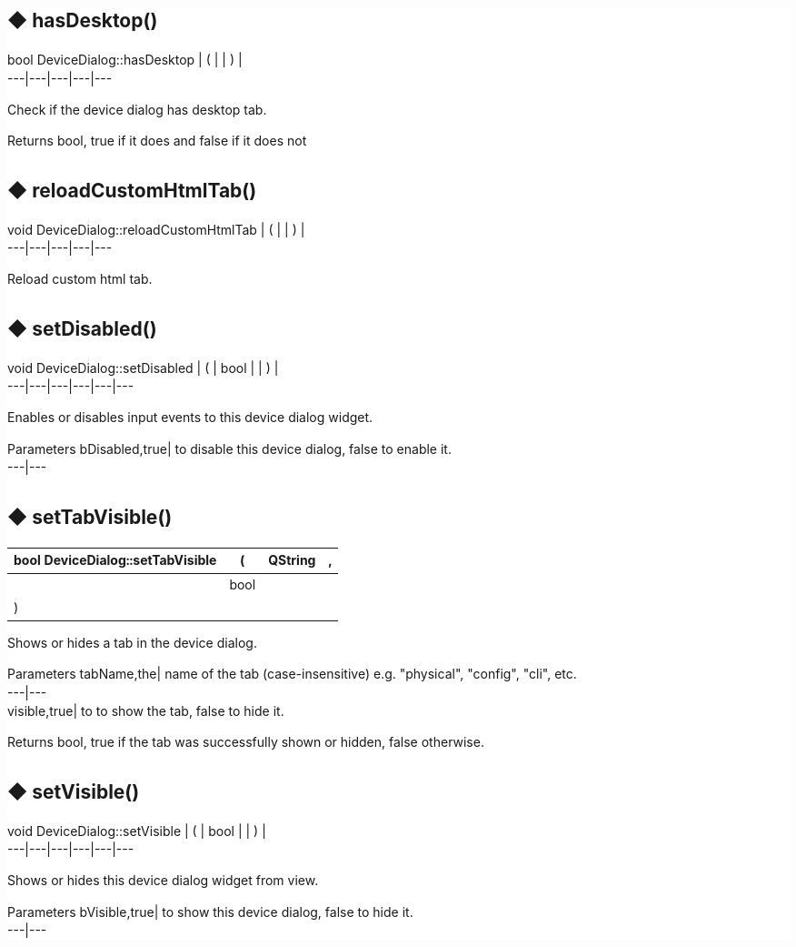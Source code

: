 ## ◆ hasDesktop()

bool DeviceDialog::hasDesktop  | ( | | ) |   
---|---|---|---|---  
  
Check if the device dialog has desktop tab. 

Returns
    bool, true if it does and false if it does not 

## ◆ reloadCustomHtmlTab()

void DeviceDialog::reloadCustomHtmlTab  | ( | | ) |   
---|---|---|---|---  
  
Reload custom html tab. 

## ◆ setDisabled()

void DeviceDialog::setDisabled  | ( | bool  | | ) |   
---|---|---|---|---|---  
  
Enables or disables input events to this device dialog widget. 

Parameters
     bDisabled,true| to disable this device dialog, false to enable it.   
---|---  
  
## ◆ setTabVisible()

bool DeviceDialog::setTabVisible  | ( | QString  | ,   
---|---|---|---  
|  | bool  |   
| ) | |   
  
Shows or hides a tab in the device dialog. 

Parameters
     tabName,the| name of the tab (case-insensitive) e.g. "physical", "config", "cli", etc.  
---|---  
visible,true| to to show the tab, false to hide it.  
  
Returns
    bool, true if the tab was successfully shown or hidden, false otherwise. 

## ◆ setVisible()

void DeviceDialog::setVisible  | ( | bool  | | ) |   
---|---|---|---|---|---  
  
Shows or hides this device dialog widget from view. 

Parameters
     bVisible,true| to show this device dialog, false to hide it.   
---|---  
  